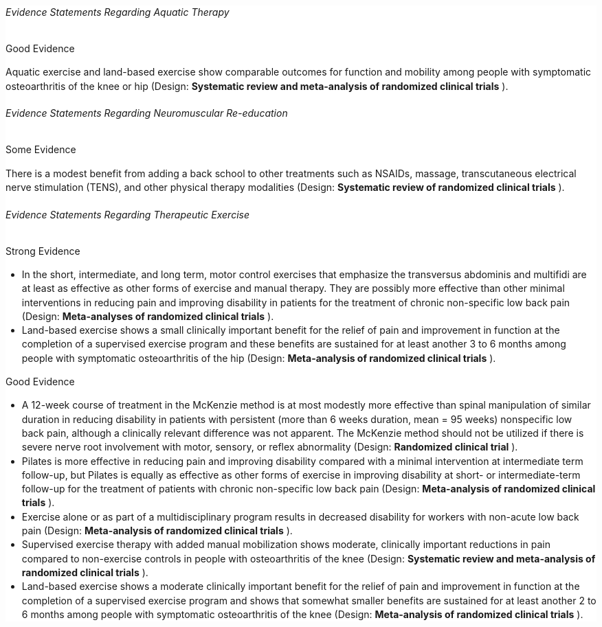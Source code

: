


######  Evidence Statements Regarding Aquatic Therapy 


Good Evidence 


Aquatic exercise and land-based exercise show comparable outcomes for function and mobility among people with symptomatic osteoarthritis of the knee or hip (Design: **Systematic review and meta-analysis of randomized clinical trials** ). 


######  Evidence Statements Regarding Neuromuscular Re-education 


Some Evidence 


There is a modest benefit from adding a back school to other treatments such as NSAIDs, massage, transcutaneous electrical nerve stimulation (TENS), and other physical therapy modalities (Design: **Systematic review of randomized clinical trials** ). 


######  Evidence Statements Regarding Therapeutic Exercise 


Strong Evidence 


  * In the short, intermediate, and long term, motor control exercises that emphasize the transversus abdominis and multifidi are at least as effective as other forms of exercise and manual therapy. They are possibly more effective than other minimal interventions in reducing pain and improving disability in patients for the treatment of chronic non-specific low back pain (Design: **Meta-analyses of randomized clinical trials** ). 
  * Land-based exercise shows a small clinically important benefit for the relief of pain and improvement in function at the completion of a supervised exercise program and these benefits are sustained for at least another 3 to 6 months among people with symptomatic osteoarthritis of the hip (Design: **Meta-analysis of randomized clinical trials** ). 




Good Evidence 


  * A 12-week course of treatment in the McKenzie method is at most modestly more effective than spinal manipulation of similar duration in reducing disability in patients with persistent (more than 6 weeks duration, mean = 95 weeks) nonspecific low back pain, although a clinically relevant difference was not apparent. The McKenzie method should not be utilized if there is severe nerve root involvement with motor, sensory, or reflex abnormality (Design: **Randomized clinical trial** ). 
  * Pilates is more effective in reducing pain and improving disability compared with a minimal intervention at intermediate term follow-up, but Pilates is equally as effective as other forms of exercise in improving disability at short- or intermediate-term follow-up for the treatment of patients with chronic non-specific low back pain (Design: **Meta-analysis of randomized clinical trials** ). 
  * Exercise alone or as part of a multidisciplinary program results in decreased disability for workers with non-acute low back pain (Design: **Meta-analysis of randomized clinical trials** ). 
  * Supervised exercise therapy with added manual mobilization shows moderate, clinically important reductions in pain compared to non-exercise controls in people with osteoarthritis of the knee (Design: **Systematic review and meta-analysis of randomized clinical trials** ). 
  * Land-based exercise shows a moderate clinically important benefit for the relief of pain and improvement in function at the completion of a supervised exercise program and shows that somewhat smaller benefits are sustained for at least another 2 to 6 months among people with symptomatic osteoarthritis of the knee (Design: **Meta-analysis of randomized clinical trials** ). 

